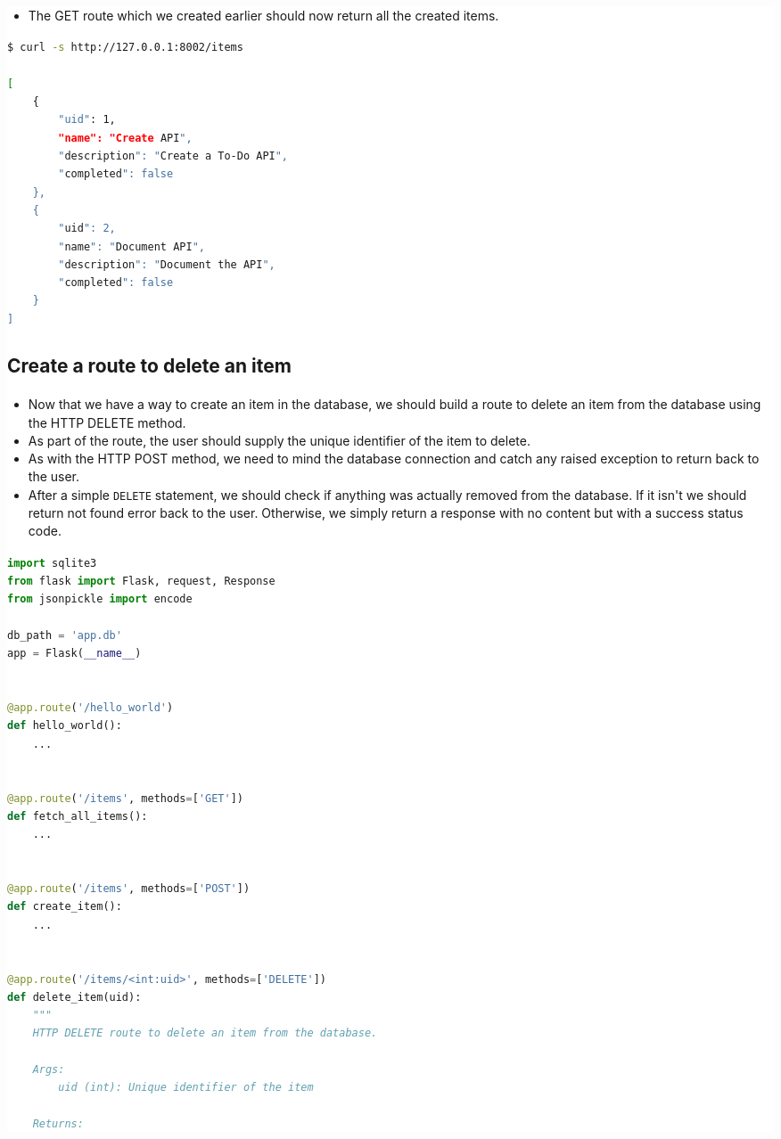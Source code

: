 * The GET route which we created earlier should now return all the created items.

```bash
$ curl -s http://127.0.0.1:8002/items

[
    {
        "uid": 1,
        "name": "Create API",
        "description": "Create a To-Do API",
        "completed": false
    },
    {
        "uid": 2,
        "name": "Document API",
        "description": "Document the API",
        "completed": false
    }
]
```

## Create a route to delete an item

* Now that we have a way to create an item in the database, we should build a route to delete an item from the database using the HTTP DELETE method.
* As part of the route, the user should supply the unique identifier of the item to delete.
* As with the HTTP POST method, we need to mind the database connection and catch any raised exception to return back to the user.
* After a simple `DELETE` statement, we should check if anything was actually removed from the database. If it isn't we should return not found error back to the user. Otherwise, we simply return a response with no content but with a success status code.

```python
import sqlite3
from flask import Flask, request, Response
from jsonpickle import encode

db_path = 'app.db'
app = Flask(__name__)


@app.route('/hello_world')
def hello_world():
    ...


@app.route('/items', methods=['GET'])
def fetch_all_items():
    ...


@app.route('/items', methods=['POST'])
def create_item():
    ...


@app.route('/items/<int:uid>', methods=['DELETE'])
def delete_item(uid):
    """
    HTTP DELETE route to delete an item from the database.

    Args:
        uid (int): Unique identifier of the item

    Returns:
```